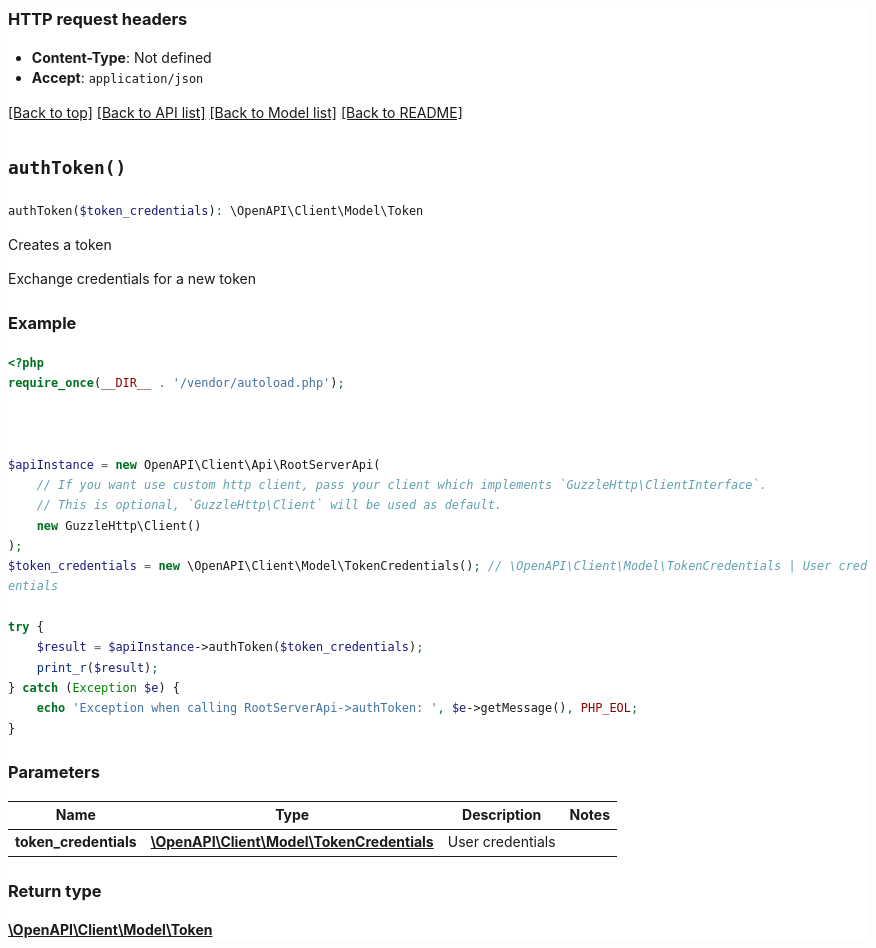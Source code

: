 ### HTTP request headers

- **Content-Type**: Not defined
- **Accept**: `application/json`

[[Back to top]](#) [[Back to API list]](../../README.md#endpoints)
[[Back to Model list]](../../README.md#models)
[[Back to README]](../../README.md)

## `authToken()`

```php
authToken($token_credentials): \OpenAPI\Client\Model\Token
```

Creates a token

Exchange credentials for a new token

### Example

```php
<?php
require_once(__DIR__ . '/vendor/autoload.php');



$apiInstance = new OpenAPI\Client\Api\RootServerApi(
    // If you want use custom http client, pass your client which implements `GuzzleHttp\ClientInterface`.
    // This is optional, `GuzzleHttp\Client` will be used as default.
    new GuzzleHttp\Client()
);
$token_credentials = new \OpenAPI\Client\Model\TokenCredentials(); // \OpenAPI\Client\Model\TokenCredentials | User credentials

try {
    $result = $apiInstance->authToken($token_credentials);
    print_r($result);
} catch (Exception $e) {
    echo 'Exception when calling RootServerApi->authToken: ', $e->getMessage(), PHP_EOL;
}
```

### Parameters

| Name | Type | Description  | Notes |
| ------------- | ------------- | ------------- | ------------- |
| **token_credentials** | [**\OpenAPI\Client\Model\TokenCredentials**](../Model/TokenCredentials.md)| User credentials | |

### Return type

[**\OpenAPI\Client\Model\Token**](../Model/Token.md)
